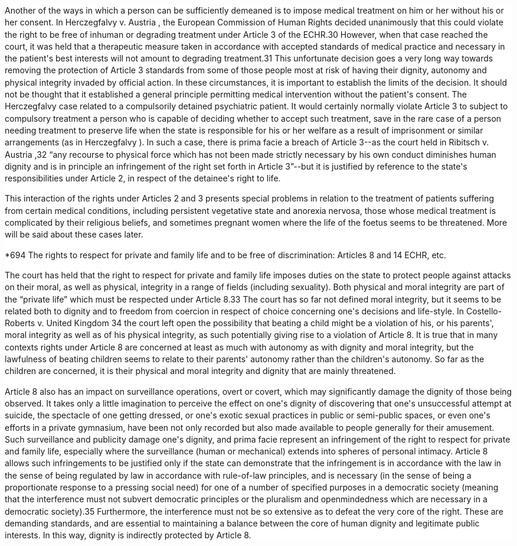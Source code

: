 Another of the ways in which a person can be sufficiently demeaned is to impose medical treatment on him or her without his or her consent. In Herczegfalvy v. Austria , the European Commission of Human Rights decided unanimously that this could violate the right to be free of inhuman or degrading treatment under Article 3 of the ECHR.30 However, when that case reached the court, it was held that a therapeutic measure taken in accordance with accepted standards of medical practice and necessary in the patient's best interests will not amount to degrading treatment.31 This unfortunate decision goes a very long way towards removing the protection of Article 3 standards from some of those people most at risk of having their dignity, autonomy and physical integrity invaded by official action. In these circumstances, it is important to establish the limits of the decision. It should not be thought that it established a general principle permitting medical intervention without the patient's consent. The Herczegfalvy case related to a compulsorily detained psychiatric patient. It would certainly normally violate Article 3 to subject to compulsory treatment a person who is capable of deciding whether to accept such treatment, save in the rare case of a person needing treatment to preserve life when the state is responsible for his or her welfare as a result of imprisonment or similar arrangements (as in Herczegfalvy ). In such a case, there is prima facie a breach of Article 3--as the court held in Ribitsch v. Austria ,32 “any recourse to physical force which has not been made strictly necessary by his own conduct diminishes human dignity and is in principle an infringement of the right set forth in Article 3”--but it is justified by reference to the state's responsibilities under Article 2, in respect of the detainee's right to life.

This interaction of the rights under Articles 2 and 3 presents special problems in relation to the treatment of patients suffering from certain medical conditions, including persistent vegetative state and anorexia nervosa, those whose medical treatment is complicated by their religious beliefs, and sometimes pregnant women where the life of the foetus seems to be threatened. More will be said about these cases later.

*694 The rights to respect for private and family life and to be free of discrimination: Articles 8 and 14 ECHR, etc.

The court has held that the right to respect for private and family life imposes duties on the state to protect people against attacks on their moral, as well as physical, integrity in a range of fields (including sexuality). Both physical and moral integrity are part of the “private life” which must be respected under Article 8.33 The court has so far not defined moral integrity, but it seems to be related both to dignity and to freedom from coercion in respect of choice concerning one's decisions and life-style. In Costello-Roberts v. United Kingdom 34 the court left open the possibility that beating a child might be a violation of his, or his parents', moral integrity as well as of his physical integrity, as such potentially giving rise to a violation of Article 8. It is true that in many contexts rights under Article 8 are concerned at least as much with autonomy as with dignity and moral integrity, but the lawfulness of beating children seems to relate to their parents' autonomy rather than the children's autonomy. So far as the children are concerned, it is their physical and moral integrity and dignity that are mainly threatened.

Article 8 also has an impact on surveillance operations, overt or covert, which may significantly damage the dignity of those being observed. It takes only a little imagination to perceive the effect on one's dignity of discovering that one's unsuccessful attempt at suicide, the spectacle of one getting dressed, or one's exotic sexual practices in public or semi-public spaces, or even one's efforts in a private gymnasium, have been not only recorded but also made available to people generally for their amusement. Such surveillance and publicity damage one's dignity, and prima facie represent an infringement of the right to respect for private and family life, especially where the surveillance (human or mechanical) extends into spheres of personal intimacy. Article 8 allows such infringements to be justified only if the state can demonstrate that the infringement is in accordance with the law in the sense of being regulated by law in accordance with rule-of-law principles, and is necessary (in the sense of being a proportionate response to a pressing social need) for one of a number of specified purposes in a democratic society (meaning that the interference must not subvert democratic principles or the pluralism and openmindedness which are necessary in a democratic society).35 Furthermore, the interference must not be so extensive as to defeat the very core of the right. These are demanding standards, and are essential to maintaining a balance between the core of human dignity and legitimate public interests. In this way, dignity is indirectly protected by Article 8.
